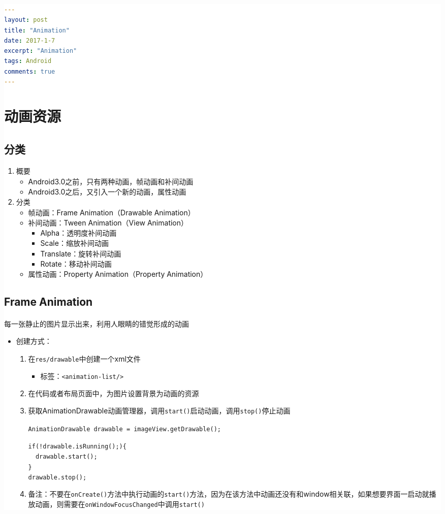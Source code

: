 ```yaml
---
layout: post
title: "Animation"
date: 2017-1-7
excerpt: "Animation"
tags: Android
comments: true
---
```


# 动画资源

## 分类

1. 概要
   - Android3.0之前，只有两种动画，帧动画和补间动画
   - Android3.0之后，又引入一个新的动画，属性动画
2. 分类
   - 帧动画：Frame Animation（Drawable Animation）
   - 补间动画：Tween Animation（View Animation）
     - Alpha：透明度补间动画
     - Scale：缩放补间动画
     - Translate：旋转补间动画
     - Rotate：移动补间动画
   - 属性动画：Property Animation（Property Animation）

## Frame Animation

每一张静止的图片显示出来，利用人眼睛的错觉形成的动画

-   创建方式：

    1. 在``res/drawable``中创建一个xml文件

       - 标签：``<animation-list/>``

    2. 在代码或者布局页面中，为图片设置背景为动画的资源

    3. 获取AnimationDrawable动画管理器，调用``start()``启动动画，调用``stop()``停止动画

       ```
       AnimationDrawable drawable = imageView.getDrawable();
       ```

       ```
       if(!drawable.isRunning();){
         drawable.start();
       }
       drawable.stop();
       ```

    4. 备注：不要在``onCreate()``方法中执行动画的``start()``方法，因为在该方法中动画还没有和window相关联，如果想要界面一启动就播放动画，则需要在``onWindowFocusChanged``中调用``start()``
